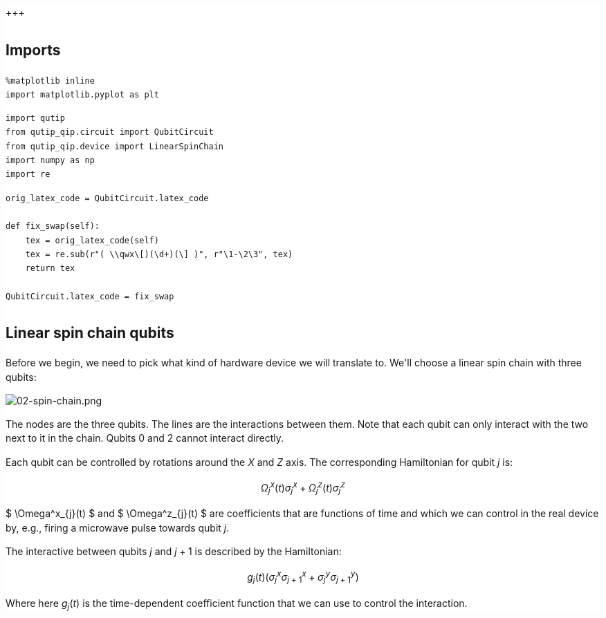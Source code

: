+++

## Imports

```{code-cell}
%matplotlib inline
import matplotlib.pyplot as plt
```

```{code-cell}
import qutip
from qutip_qip.circuit import QubitCircuit
from qutip_qip.device import LinearSpinChain
import numpy as np
import re
```

```{code-cell}
orig_latex_code = QubitCircuit.latex_code

def fix_swap(self):
    tex = orig_latex_code(self)
    tex = re.sub(r"( \\qwx\[)(\d+)(\] )", r"\1-\2\3", tex)
    return tex

QubitCircuit.latex_code = fix_swap
```

## Linear spin chain qubits

Before we begin, we need to pick what kind of hardware device we will translate to. We'll choose a linear spin chain with three qubits:

![02-spin-chain.png](./02-spin-chain.png)

The nodes are the three qubits. The lines are the interactions between them. Note that each qubit can only interact with the two next to it in the chain. Qubits 0 and 2 cannot interact directly.

Each qubit can be controlled by rotations around the $X$ and $Z$ axis. The corresponding Hamiltonian for qubit $j$ is:

$$
    \Omega^x_{j}(t) \sigma^x_{j} + \Omega^z_{j}(t) \sigma^z_{j}
$$

$ \Omega^x_{j}(t) $ and $ \Omega^z_{j}(t) $ are coefficients that are functions of time and which we can control in the real device by, e.g., firing a microwave pulse towards qubit $j$.

The interactive between qubits $j$ and $j + 1$ is described by the Hamiltonian:
    
$$
    g_{j}(t) (\sigma^x_{j}\sigma^x_{j+1} + \sigma^y_{j}\sigma^y_{j+1})
$$

Where here $g_{j}(t)$ is the time-dependent coefficient function that we can use to control the interaction.
